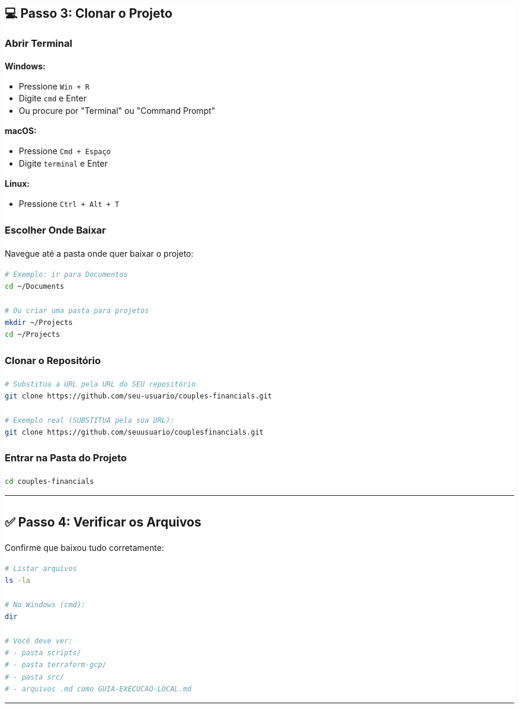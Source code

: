 ## 💻 Passo 3: Clonar o Projeto

### Abrir Terminal

**Windows:**
- Pressione `Win + R`
- Digite `cmd` e Enter
- Ou procure por "Terminal" ou "Command Prompt"

**macOS:**
- Pressione `Cmd + Espaço`
- Digite `terminal` e Enter

**Linux:**
- Pressione `Ctrl + Alt + T`

### Escolher Onde Baixar

Navegue até a pasta onde quer baixar o projeto:

```bash
# Exemplo: ir para Documentos
cd ~/Documents

# Ou criar uma pasta para projetos
mkdir ~/Projects
cd ~/Projects
```

### Clonar o Repositório

```bash
# Substitua a URL pela URL do SEU repositório
git clone https://github.com/seu-usuario/couples-financials.git

# Exemplo real (SUBSTITUA pela sua URL):
git clone https://github.com/seuusuario/couplesfinancials.git
```

### Entrar na Pasta do Projeto

```bash
cd couples-financials
```

---

## ✅ Passo 4: Verificar os Arquivos

Confirme que baixou tudo corretamente:

```bash
# Listar arquivos
ls -la

# No Windows (cmd):
dir

# Você deve ver:
# - pasta scripts/
# - pasta terraform-gcp/
# - pasta src/
# - arquivos .md como GUIA-EXECUCAO-LOCAL.md
```

---
